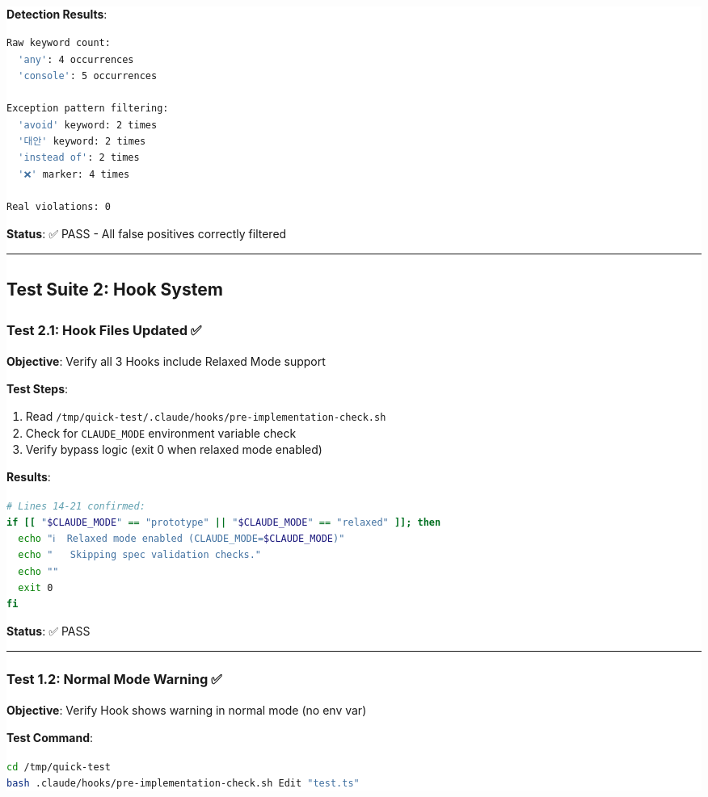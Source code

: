 **Detection Results**:
```bash
Raw keyword count:
  'any': 4 occurrences
  'console': 5 occurrences

Exception pattern filtering:
  'avoid' keyword: 2 times
  '대안' keyword: 2 times
  'instead of': 2 times
  '❌' marker: 4 times

Real violations: 0
```

**Status**: ✅ PASS - All false positives correctly filtered

---

## Test Suite 2: Hook System

### Test 2.1: Hook Files Updated ✅

**Objective**: Verify all 3 Hooks include Relaxed Mode support

**Test Steps**:
1. Read `/tmp/quick-test/.claude/hooks/pre-implementation-check.sh`
2. Check for `CLAUDE_MODE` environment variable check
3. Verify bypass logic (exit 0 when relaxed mode enabled)

**Results**:
```bash
# Lines 14-21 confirmed:
if [[ "$CLAUDE_MODE" == "prototype" || "$CLAUDE_MODE" == "relaxed" ]]; then
  echo "ℹ️  Relaxed mode enabled (CLAUDE_MODE=$CLAUDE_MODE)"
  echo "   Skipping spec validation checks."
  echo ""
  exit 0
fi
```

**Status**: ✅ PASS

---

### Test 1.2: Normal Mode Warning ✅

**Objective**: Verify Hook shows warning in normal mode (no env var)

**Test Command**:
```bash
cd /tmp/quick-test
bash .claude/hooks/pre-implementation-check.sh Edit "test.ts"
```
